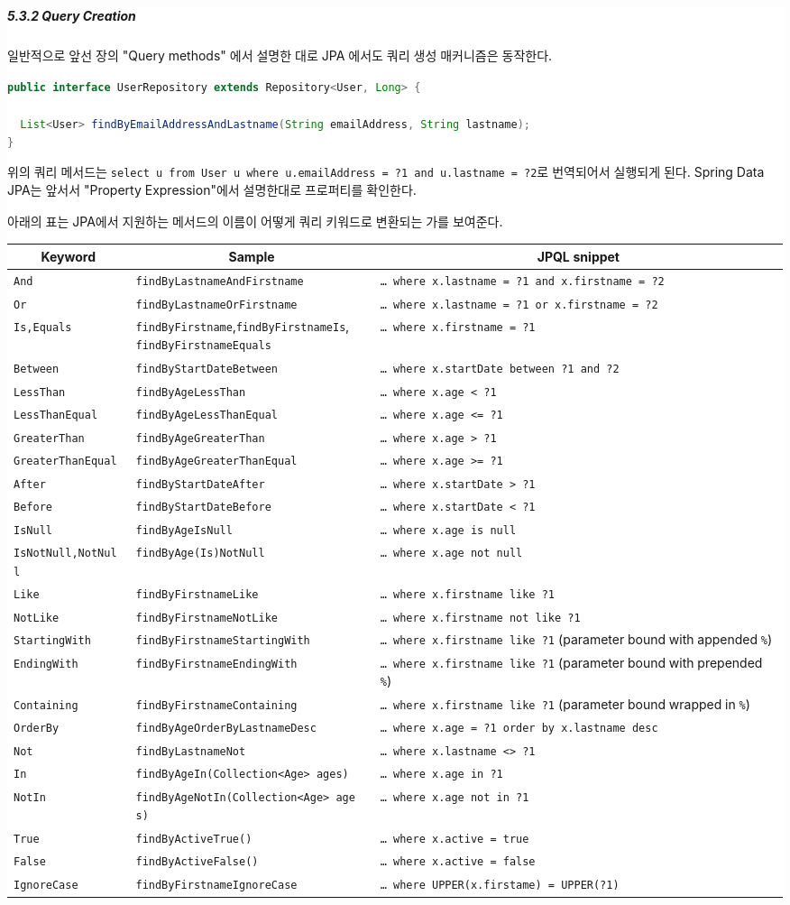 ##### 5.3.2 Query Creation

일반적으로 앞선 장의 "Query methods" 에서 설명한 대로 JPA 에서도 쿼리 생성 매커니즘은 동작한다.

```java
public interface UserRepository extends Repository<User, Long> {

  List<User> findByEmailAddressAndLastname(String emailAddress, String lastname);
}
```

위의 쿼리 메서드는 `select u from User u where u.emailAddress = ?1 and u.lastname = ?2`로 번역되어서 실행되게 된다. Spring Data JPA는 앞서서 "Property Expression"에서 설명한대로 프로퍼티를 확인한다.

아래의 표는 JPA에서 지원하는 메서드의 이름이 어떻게 쿼리 키워드로 변환되는 가를 보여준다.

| Keyword             | Sample                                                       | JPQL snippet                                                 |
| ------------------- | ------------------------------------------------------------ | ------------------------------------------------------------ |
| `And`               | `findByLastnameAndFirstname`                                 | `… where x.lastname = ?1 and x.firstname = ?2`               |
| `Or`                | `findByLastnameOrFirstname`                                  | `… where x.lastname = ?1 or x.firstname = ?2`                |
| `Is,Equals`         | `findByFirstname`,`findByFirstnameIs`,<br>`findByFirstnameEquals` | `… where x.firstname = ?1`                                   |
| `Between`           | `findByStartDateBetween`                                     | `… where x.startDate between ?1 and ?2`                      |
| `LessThan`          | `findByAgeLessThan`                                          | `… where x.age < ?1`                                         |
| `LessThanEqual`     | `findByAgeLessThanEqual`                                     | `… where x.age <= ?1`                                        |
| `GreaterThan`       | `findByAgeGreaterThan`                                       | `… where x.age > ?1`                                         |
| `GreaterThanEqual`  | `findByAgeGreaterThanEqual`                                  | `… where x.age >= ?1`                                        |
| `After`             | `findByStartDateAfter`                                       | `… where x.startDate > ?1`                                   |
| `Before`            | `findByStartDateBefore`                                      | `… where x.startDate < ?1`                                   |
| `IsNull`            | `findByAgeIsNull`                                            | `… where x.age is null`                                      |
| `IsNotNull,NotNull` | `findByAge(Is)NotNull`                                       | `… where x.age not null`                                     |
| `Like`              | `findByFirstnameLike`                                        | `… where x.firstname like ?1`                                |
| `NotLike`           | `findByFirstnameNotLike`                                     | `… where x.firstname not like ?1`                            |
| `StartingWith`      | `findByFirstnameStartingWith`                                | `… where x.firstname like ?1` (parameter bound with appended `%`) |
| `EndingWith`        | `findByFirstnameEndingWith`                                  | `… where x.firstname like ?1` (parameter bound with prepended `%`) |
| `Containing`        | `findByFirstnameContaining`                                  | `… where x.firstname like ?1` (parameter bound wrapped in `%`) |
| `OrderBy`           | `findByAgeOrderByLastnameDesc`                               | `… where x.age = ?1 order by x.lastname desc`                |
| `Not`               | `findByLastnameNot`                                          | `… where x.lastname <> ?1`                                   |
| `In`                | `findByAgeIn(Collection<Age> ages)`                          | `… where x.age in ?1`                                        |
| `NotIn`             | `findByAgeNotIn(Collection<Age> ages)`                       | `… where x.age not in ?1`                                    |
| `True`              | `findByActiveTrue()`                                         | `… where x.active = true`                                    |
| `False`             | `findByActiveFalse()`                                        | `… where x.active = false`                                   |
| `IgnoreCase`        | `findByFirstnameIgnoreCase`                                  | `… where UPPER(x.firstame) = UPPER(?1)`                      |

